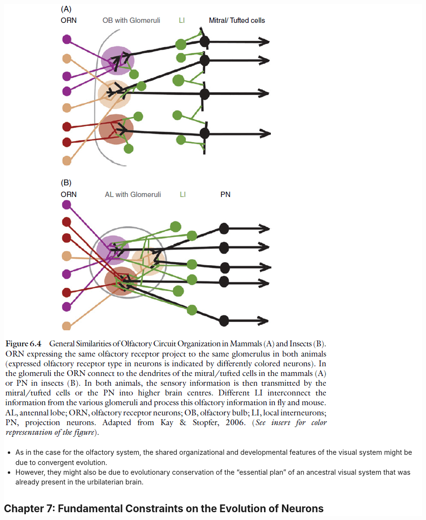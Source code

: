 ![Figure 6.4](figure6-4.png)
- As in the case for the olfactory system, the shared organizational and developmental features of the visual system might be due to convergent evolution.
- However, they might also be due to evolutionary conservation of the “essential plan” of an ancestral visual system that was already present in the urbilaterian brain.

## Chapter 7: Fundamental Constraints on the Evolution of Neurons
